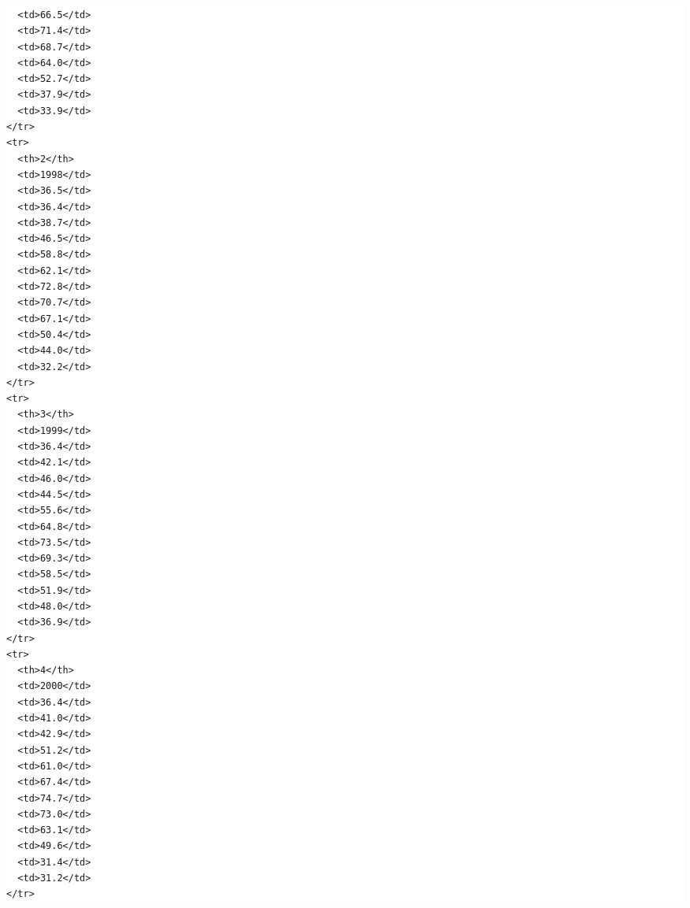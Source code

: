       <td>66.5</td>
      <td>71.4</td>
      <td>68.7</td>
      <td>64.0</td>
      <td>52.7</td>
      <td>37.9</td>
      <td>33.9</td>
    </tr>
    <tr>
      <th>2</th>
      <td>1998</td>
      <td>36.5</td>
      <td>36.4</td>
      <td>38.7</td>
      <td>46.5</td>
      <td>58.8</td>
      <td>62.1</td>
      <td>72.8</td>
      <td>70.7</td>
      <td>67.1</td>
      <td>50.4</td>
      <td>44.0</td>
      <td>32.2</td>
    </tr>
    <tr>
      <th>3</th>
      <td>1999</td>
      <td>36.4</td>
      <td>42.1</td>
      <td>46.0</td>
      <td>44.5</td>
      <td>55.6</td>
      <td>64.8</td>
      <td>73.5</td>
      <td>69.3</td>
      <td>58.5</td>
      <td>51.9</td>
      <td>48.0</td>
      <td>36.9</td>
    </tr>
    <tr>
      <th>4</th>
      <td>2000</td>
      <td>36.4</td>
      <td>41.0</td>
      <td>42.9</td>
      <td>51.2</td>
      <td>61.0</td>
      <td>67.4</td>
      <td>74.7</td>
      <td>73.0</td>
      <td>63.1</td>
      <td>49.6</td>
      <td>31.4</td>
      <td>31.2</td>
    </tr>
  </tbody>
</table>
</div>
